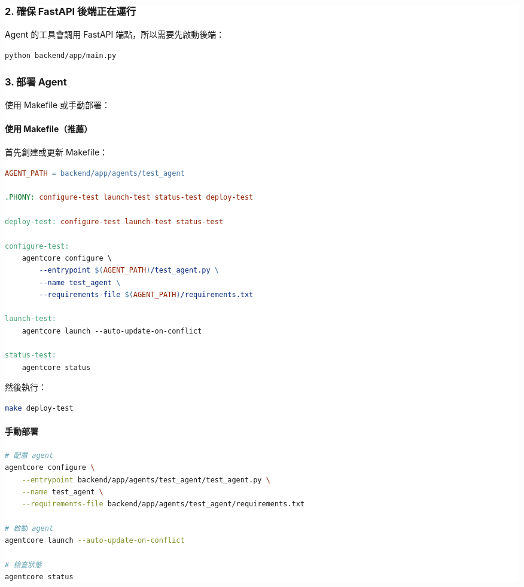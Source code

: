 ### 2. 確保 FastAPI 後端正在運行

Agent 的工具會調用 FastAPI 端點，所以需要先啟動後端：

```bash
python backend/app/main.py
```

### 3. 部署 Agent

使用 Makefile 或手動部署：

#### 使用 Makefile（推薦）

首先創建或更新 Makefile：

```makefile
AGENT_PATH = backend/app/agents/test_agent

.PHONY: configure-test launch-test status-test deploy-test

deploy-test: configure-test launch-test status-test

configure-test:
	agentcore configure \
		--entrypoint $(AGENT_PATH)/test_agent.py \
		--name test_agent \
		--requirements-file $(AGENT_PATH)/requirements.txt

launch-test:
	agentcore launch --auto-update-on-conflict

status-test:
	agentcore status
```

然後執行：

```bash
make deploy-test
```

#### 手動部署

```bash
# 配置 agent
agentcore configure \
    --entrypoint backend/app/agents/test_agent/test_agent.py \
    --name test_agent \
    --requirements-file backend/app/agents/test_agent/requirements.txt

# 啟動 agent
agentcore launch --auto-update-on-conflict

# 檢查狀態
agentcore status
```
